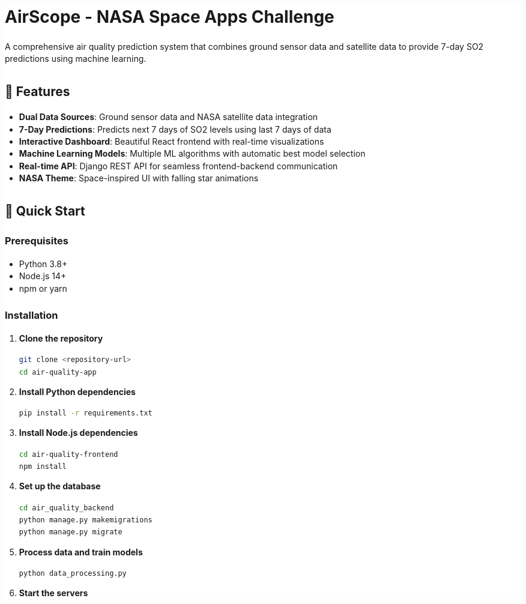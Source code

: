# AirScope - NASA Space Apps Challenge

A comprehensive air quality prediction system that combines ground sensor data and satellite data to provide 7-day SO2 predictions using machine learning.

## 🌟 Features

- **Dual Data Sources**: Ground sensor data and NASA satellite data integration
- **7-Day Predictions**: Predicts next 7 days of SO2 levels using last 7 days of data
- **Interactive Dashboard**: Beautiful React frontend with real-time visualizations
- **Machine Learning Models**: Multiple ML algorithms with automatic best model selection
- **Real-time API**: Django REST API for seamless frontend-backend communication
- **NASA Theme**: Space-inspired UI with falling star animations

## 🚀 Quick Start

### Prerequisites

- Python 3.8+
- Node.js 14+
- npm or yarn

### Installation

1. **Clone the repository**
   ```bash
   git clone <repository-url>
   cd air-quality-app
   ```

2. **Install Python dependencies**
   ```bash
   pip install -r requirements.txt
   ```

3. **Install Node.js dependencies**
   ```bash
   cd air-quality-frontend
   npm install
   ```

4. **Set up the database**
   ```bash
   cd air_quality_backend
   python manage.py makemigrations
   python manage.py migrate
   ```

5. **Process data and train models**
   ```bash
   python data_processing.py
   ```

6. **Start the servers**
   